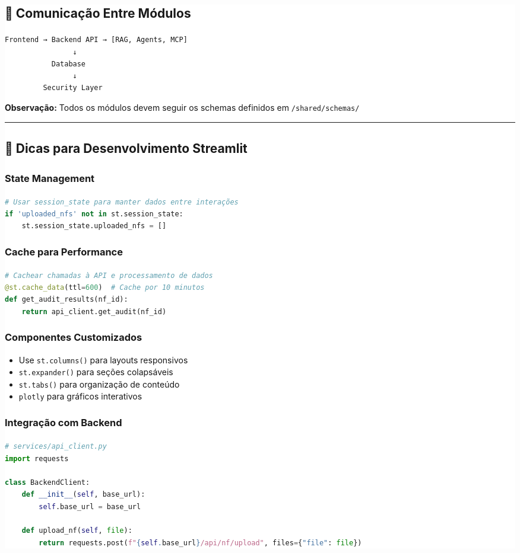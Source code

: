 
## 🔗 Comunicação Entre Módulos

```
Frontend → Backend API → [RAG, Agents, MCP]
                ↓
           Database
                ↓
         Security Layer
```

**Observação:** Todos os módulos devem seguir os schemas definidos em `/shared/schemas/`

---

## 🎨 Dicas para Desenvolvimento Streamlit

### State Management
```python
# Usar session_state para manter dados entre interações
if 'uploaded_nfs' not in st.session_state:
    st.session_state.uploaded_nfs = []
```

### Cache para Performance
```python
# Cachear chamadas à API e processamento de dados
@st.cache_data(ttl=600)  # Cache por 10 minutos
def get_audit_results(nf_id):
    return api_client.get_audit(nf_id)
```

### Componentes Customizados
- Use `st.columns()` para layouts responsivos
- `st.expander()` para seções colapsáveis
- `st.tabs()` para organização de conteúdo
- `plotly` para gráficos interativos

### Integração com Backend
```python
# services/api_client.py
import requests

class BackendClient:
    def __init__(self, base_url):
        self.base_url = base_url
    
    def upload_nf(self, file):
        return requests.post(f"{self.base_url}/api/nf/upload", files={"file": file})
```